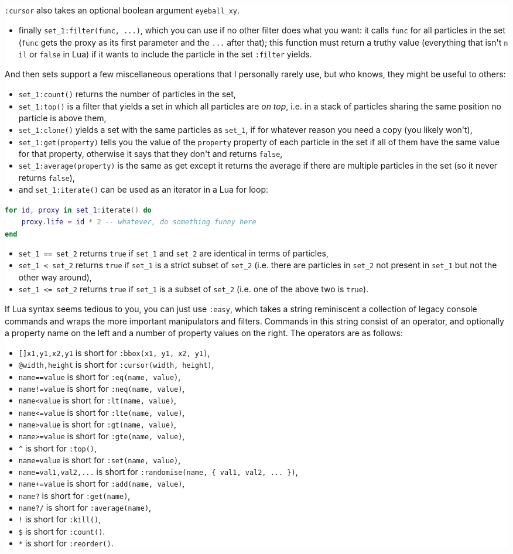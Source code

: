 `:cursor` also takes an optional boolean argument `eyeball_xy`.

 - finally `set_1:filter(func, ...)`, which you can use if no other filter does
   what you want: it calls `func` for all particles in the set (`func` gets the
   proxy as its first parameter and the `...` after that); this function must
   return a truthy value (everything that isn't `nil` or `false` in Lua) if it wants
   to include the particle in the set `:filter` yields.

And then sets support a few miscellaneous operations that I personally rarely
use, but who knows, they might be useful to others:

 - `set_1:count()` returns the number of particles in the set,
 - `set_1:top()` is a filter that yields a set in which all particles are
   *on top*, i.e. in a stack of particles sharing the same position no particle
   is above them,
 - `set_1:clone()` yields a set with the same particles as `set_1`, if for whatever
   reason you need a copy (you likely won't),
 - `set_1:get(property)` tells you the value of the `property` property of each
   particle in the set if all of them have the same value for that property,
   otherwise it says that they don't and returns `false`,
 - `set_1:average(property)` is the same as get except it returns the average if
   there are multiple particles in the set (so it never returns `false`),
 - and `set_1:iterate()` can be used as an iterator in a Lua for loop:

```lua
for id, proxy in set_1:iterate() do
	proxy.life = id * 2 -- whatever, do something funny here
end
```

 - `set_1 == set_2` returns `true` if `set_1` and `set_2` are identical in terms of
   particles,
 - `set_1 < set_2` returns `true` if `set_1` is a strict subset of `set_2` (i.e. there
   are particles in `set_2` not present in `set_1` but not the other way around),
 - `set_1 <= set_2` returns `true` if `set_1` is a subset of `set_2` (i.e. one of the
   above two is `true`).

If Lua syntax seems tedious to you, you can just use `:easy`, which takes a string
reminiscent a collection of legacy console commands and wraps the more important
manipulators and filters. Commands in this string consist of an operator, and
optionally a property name on the left and a number of property values on the
right. The operators are as follows:

 - `[]x1,y1,x2,y1` is short for `:bbox(x1, y1, x2, y1)`,
 - `@width,height` is short for `:cursor(width, height)`,
 - `name==value` is short for `:eq(name, value)`,
 - `name!=value` is short for `:neq(name, value)`,
 - `name<value` is short for `:lt(name, value)`,
 - `name<=value` is short for `:lte(name, value)`,
 - `name>value` is short for `:gt(name, value)`,
 - `name>=value` is short for `:gte(name, value)`,
 - `^` is short for `:top()`,
 - `name=value` is short for `:set(name, value)`,
 - `name=val1,val2,...` is short for `:randomise(name, { val1, val2, ... })`,
 - `name+=value` is short for `:add(name, value)`,
 - `name?` is short for `:get(name)`,
 - `name?/` is short for `:average(name)`,
 - `!` is short for `:kill()`,
 - `$` is short for `:count()`.
 - `*` is short for `:reorder()`.
